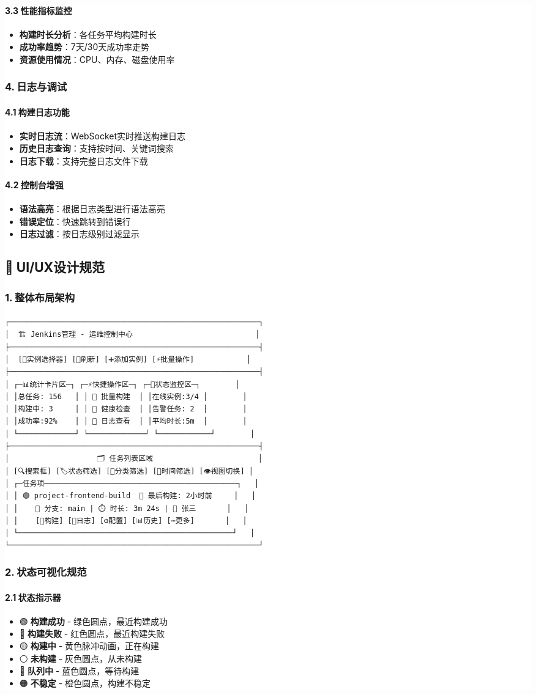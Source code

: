 #### 3.3 性能指标监控
- **构建时长分析**：各任务平均构建时长
- **成功率趋势**：7天/30天成功率走势
- **资源使用情况**：CPU、内存、磁盘使用率

### 4. 日志与调试

#### 4.1 构建日志功能
- **实时日志流**：WebSocket实时推送构建日志
- **历史日志查询**：支持按时间、关键词搜索
- **日志下载**：支持完整日志文件下载

#### 4.2 控制台增强
- **语法高亮**：根据日志类型进行语法高亮
- **错误定位**：快速跳转到错误行
- **日志过滤**：按日志级别过滤显示

## 🎨 UI/UX设计规范

### 1. 整体布局架构

```
┌─────────────────────────────────────────────────────────┐
│  🏗️ Jenkins管理 - 运维控制中心                            │
├─────────────────────────────────────────────────────────┤
│  [🔄实例选择器] [🔄刷新] [➕添加实例] [⚡批量操作]            │
├─────────────────────────────────────────────────────────┤
│ ┌─📊统计卡片区─┐ ┌─⚡快捷操作区─┐ ┌─📡状态监控区─┐        │
│ │总任务: 156   │ │ 🚀 批量构建  │ │在线实例:3/4 │        │
│ │构建中: 3     │ │ 🏥 健康检查  │ │告警任务: 2  │        │
│ │成功率:92%    │ │ 📜 日志查看  │ │平均时长:5m  │        │
│ └─────────────┘ └─────────────┘ └────────────┘        │
├─────────────────────────────────────────────────────────┤
│                    🗂️ 任务列表区域                        │
│ [🔍搜索框] [🏷️状态筛选] [📁分类筛选] [📅时间筛选] [👁️视图切换] │
│ ┌─任务项────────────────────────────────────────────┐   │
│ │ 🟢 project-frontend-build  📅 最后构建: 2小时前     │   │
│ │    🌿 分支: main | ⏱️ 时长: 3m 24s | 👤 张三       │   │
│ │    [🚀构建] [📜日志] [⚙️配置] [📊历史] [⋯更多]       │   │
│ └─────────────────────────────────────────────────┘   │
└─────────────────────────────────────────────────────────┘
```

### 2. 状态可视化规范

#### 2.1 状态指示器
- 🟢 **构建成功** - 绿色圆点，最近构建成功
- 🔴 **构建失败** - 红色圆点，最近构建失败  
- 🟡 **构建中** - 黄色脉冲动画，正在构建
- ⚪ **未构建** - 灰色圆点，从未构建
- 🔵 **队列中** - 蓝色圆点，等待构建
- 🟠 **不稳定** - 橙色圆点，构建不稳定
